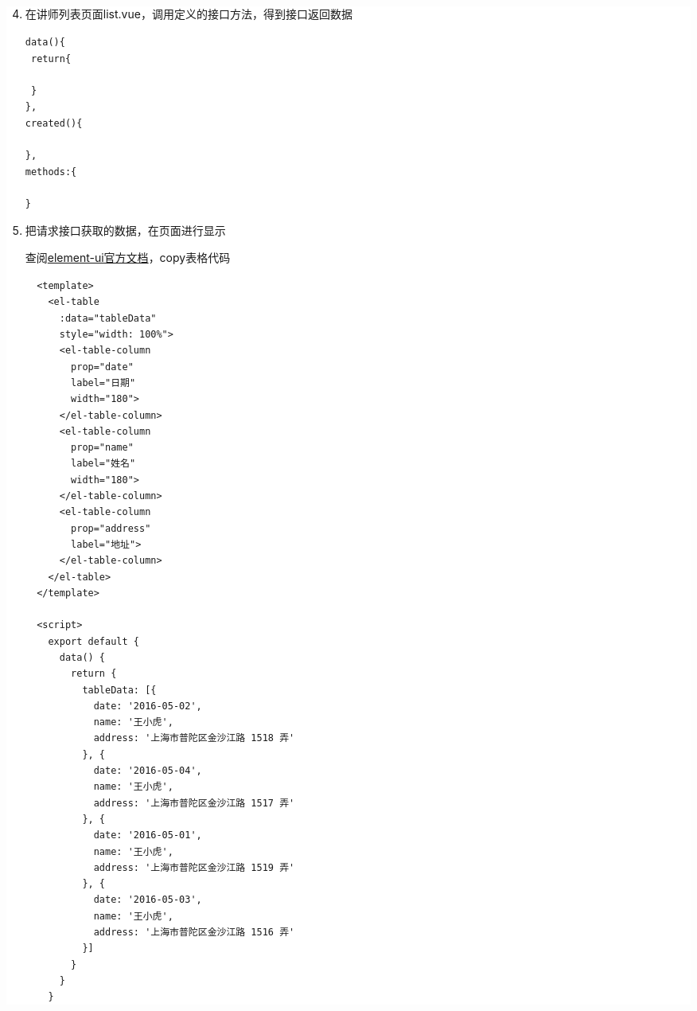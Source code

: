 4. 在讲师列表页面list.vue，调用定义的接口方法，得到接口返回数据

   ```vue
   data(){
   	return{
   
   	}
   },
   created(){
   
   },
   methods:{
   
   }
   ```

5. 把请求接口获取的数据，在页面进行显示

   查阅[element-ui官方文档](https://element.eleme.cn/)，copy表格代码

   ```vue
     <template>
       <el-table
         :data="tableData"
         style="width: 100%">
         <el-table-column
           prop="date"
           label="日期"
           width="180">
         </el-table-column>
         <el-table-column
           prop="name"
           label="姓名"
           width="180">
         </el-table-column>
         <el-table-column
           prop="address"
           label="地址">
         </el-table-column>
       </el-table>
     </template>
   
     <script>
       export default {
         data() {
           return {
             tableData: [{
               date: '2016-05-02',
               name: '王小虎',
               address: '上海市普陀区金沙江路 1518 弄'
             }, {
               date: '2016-05-04',
               name: '王小虎',
               address: '上海市普陀区金沙江路 1517 弄'
             }, {
               date: '2016-05-01',
               name: '王小虎',
               address: '上海市普陀区金沙江路 1519 弄'
             }, {
               date: '2016-05-03',
               name: '王小虎',
               address: '上海市普陀区金沙江路 1516 弄'
             }]
           }
         }
       }
   ```